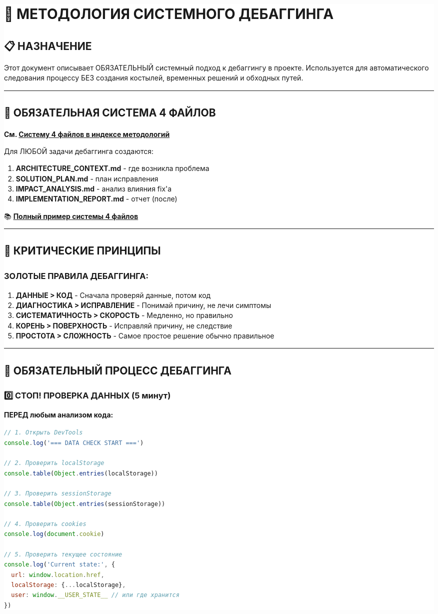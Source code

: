 # 🐛 МЕТОДОЛОГИЯ СИСТЕМНОГО ДЕБАГГИНГА

## 📋 НАЗНАЧЕНИЕ
Этот документ описывает ОБЯЗАТЕЛЬНЫЙ системный подход к дебаггингу в проекте. Используется для автоматического следования процессу БЕЗ создания костылей, временных решений и обходных путей.

---

## 📁 ОБЯЗАТЕЛЬНАЯ СИСТЕМА 4 ФАЙЛОВ

**См. [Систему 4 файлов в индексе методологий](./METHODOLOGY_INDEX.md#-система-4-файлов---обязательна-для-каждой-задачи)**

Для ЛЮБОЙ задачи дебаггинга создаются:
1. **ARCHITECTURE_CONTEXT.md** - где возникла проблема
2. **SOLUTION_PLAN.md** - план исправления
3. **IMPACT_ANALYSIS.md** - анализ влияния fix'а
4. **IMPLEMENTATION_REPORT.md** - отчет (после)

📚 **[Полный пример системы 4 файлов](./FOUR_FILES_EXAMPLE.md)**

---

## 🚨 КРИТИЧЕСКИЕ ПРИНЦИПЫ

### **ЗОЛОТЫЕ ПРАВИЛА ДЕБАГГИНГА:**
1. **ДАННЫЕ > КОД** - Сначала проверяй данные, потом код
2. **ДИАГНОСТИКА > ИСПРАВЛЕНИЕ** - Понимай причину, не лечи симптомы
3. **СИСТЕМАТИЧНОСТЬ > СКОРОСТЬ** - Медленно, но правильно
4. **КОРЕНЬ > ПОВЕРХНОСТЬ** - Исправляй причину, не следствие
5. **ПРОСТОТА > СЛОЖНОСТЬ** - Самое простое решение обычно правильное

---

## 🎯 ОБЯЗАТЕЛЬНЫЙ ПРОЦЕСС ДЕБАГГИНГА

### 0️⃣ **СТОП! ПРОВЕРКА ДАННЫХ (5 минут)**
**ПЕРЕД любым анализом кода:**

```javascript
// 1. Открыть DevTools
console.log('=== DATA CHECK START ===')

// 2. Проверить localStorage
console.table(Object.entries(localStorage))

// 3. Проверить sessionStorage
console.table(Object.entries(sessionStorage))

// 4. Проверить cookies
console.log(document.cookie)

// 5. Проверить текущее состояние
console.log('Current state:', {
  url: window.location.href,
  localStorage: {...localStorage},
  user: window.__USER_STATE__ // или где хранится
})
```

